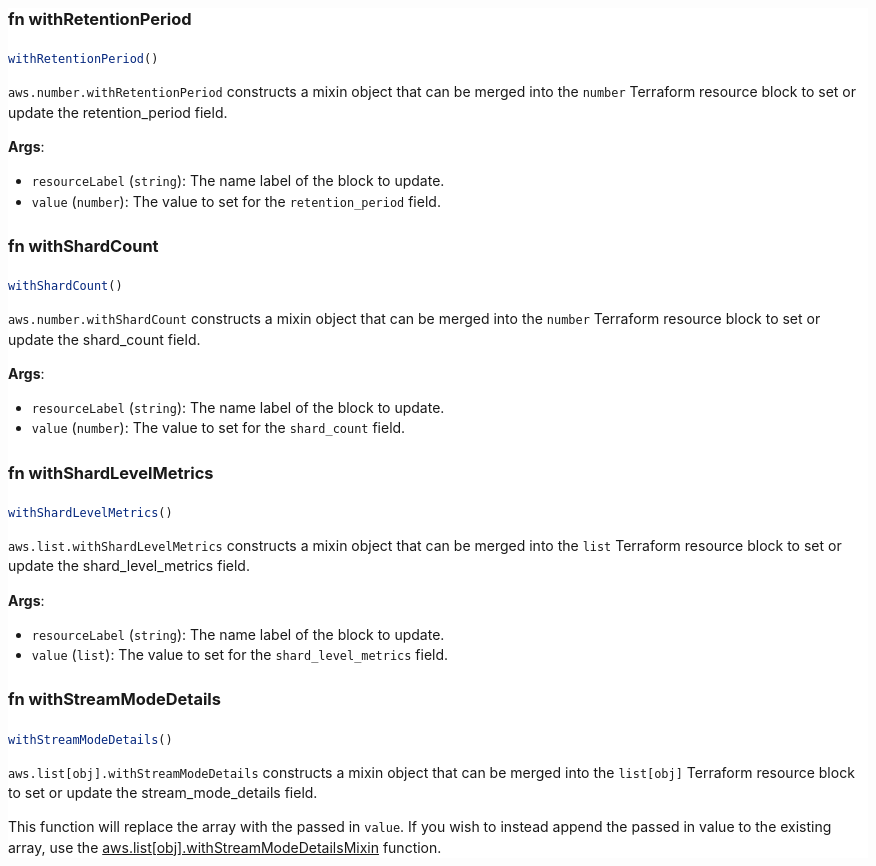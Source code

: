 
### fn withRetentionPeriod

```ts
withRetentionPeriod()
```

`aws.number.withRetentionPeriod` constructs a mixin object that can be merged into the `number`
Terraform resource block to set or update the retention_period field.



**Args**:
  - `resourceLabel` (`string`): The name label of the block to update.
  - `value` (`number`): The value to set for the `retention_period` field.


### fn withShardCount

```ts
withShardCount()
```

`aws.number.withShardCount` constructs a mixin object that can be merged into the `number`
Terraform resource block to set or update the shard_count field.



**Args**:
  - `resourceLabel` (`string`): The name label of the block to update.
  - `value` (`number`): The value to set for the `shard_count` field.


### fn withShardLevelMetrics

```ts
withShardLevelMetrics()
```

`aws.list.withShardLevelMetrics` constructs a mixin object that can be merged into the `list`
Terraform resource block to set or update the shard_level_metrics field.



**Args**:
  - `resourceLabel` (`string`): The name label of the block to update.
  - `value` (`list`): The value to set for the `shard_level_metrics` field.


### fn withStreamModeDetails

```ts
withStreamModeDetails()
```

`aws.list[obj].withStreamModeDetails` constructs a mixin object that can be merged into the `list[obj]`
Terraform resource block to set or update the stream_mode_details field.

This function will replace the array with the passed in `value`. If you wish to instead append the
passed in value to the existing array, use the [aws.list[obj].withStreamModeDetailsMixin](TODO) function.

